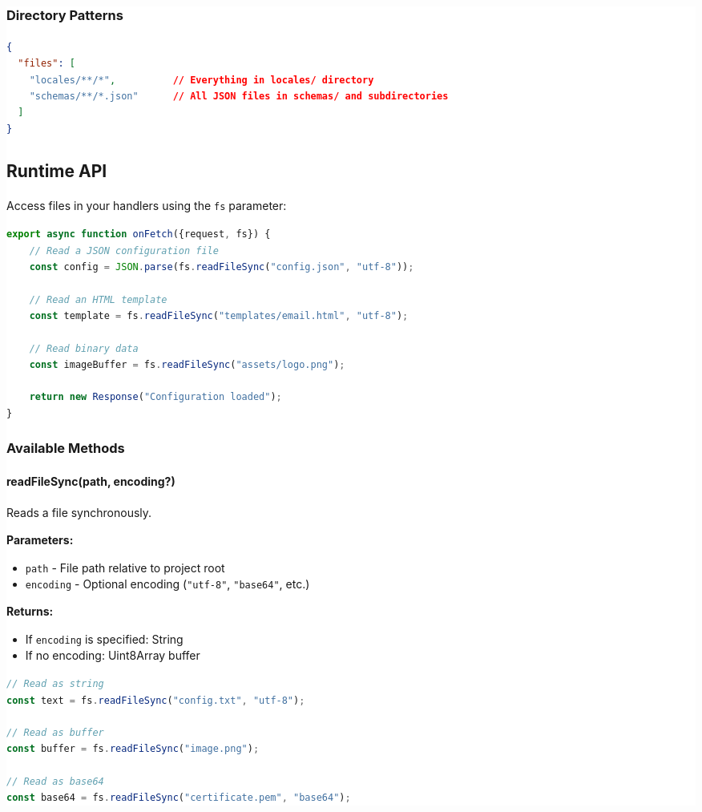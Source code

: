 ### Directory Patterns
```json
{
  "files": [
    "locales/**/*",          // Everything in locales/ directory
    "schemas/**/*.json"      // All JSON files in schemas/ and subdirectories
  ]
}
```

## Runtime API

Access files in your handlers using the `fs` parameter:

```javascript
export async function onFetch({request, fs}) {
    // Read a JSON configuration file
    const config = JSON.parse(fs.readFileSync("config.json", "utf-8"));
    
    // Read an HTML template
    const template = fs.readFileSync("templates/email.html", "utf-8");
    
    // Read binary data
    const imageBuffer = fs.readFileSync("assets/logo.png");
    
    return new Response("Configuration loaded");
}
```

### Available Methods

#### readFileSync(path, encoding?)

Reads a file synchronously.

**Parameters:**
- `path` - File path relative to project root
- `encoding` - Optional encoding (`"utf-8"`, `"base64"`, etc.)

**Returns:**
- If `encoding` is specified: String
- If no encoding: Uint8Array buffer

```javascript
// Read as string
const text = fs.readFileSync("config.txt", "utf-8");

// Read as buffer  
const buffer = fs.readFileSync("image.png");

// Read as base64
const base64 = fs.readFileSync("certificate.pem", "base64");
```
